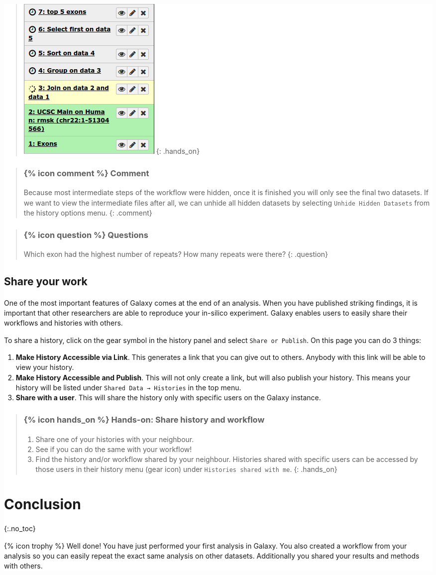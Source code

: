 >    ![Datasets appearing in the history](../../images/101_39.png)
{: .hands_on}

> ### {% icon comment %} Comment
> Because most intermediate steps of the workflow were hidden, once it is finished you will only see the final two datasets. If we want to view the intermediate files after all, we can unhide all hidden datasets by selecting `Unhide Hidden Datasets` from the history options menu.
{: .comment}

> ### {% icon question %} Questions
> Which exon had the highest number of repeats? How many repeats were there?
{: .question}

## Share your work

One of the most important features of Galaxy comes at the end of an analysis. When you have published striking findings, it is important that other researchers are able to reproduce your in-silico experiment. Galaxy enables users to easily share their workflows and histories with others.

To share a history, click on the gear symbol in the history panel and select `Share or Publish`. On this page you can do 3 things:

1. **Make History Accessible via Link**. This generates a link that you can give out to others. Anybody with this link will be able to view your history.
2. **Make History Accessible and Publish**. This will not only create a link, but will also publish your history. This means your history will be listed under `Shared Data → Histories` in the top menu.
3. **Share with a user**. This will share the history only with specific users on the Galaxy instance.

> ### {% icon hands_on %} Hands-on: Share history and workflow
>
> 1. Share one of your histories with your neighbour.
> 2. See if you can do the same with your workflow!
> 3. Find the history and/or workflow shared by your neighbour. Histories shared with specific users can be accessed by those users in their history menu (gear icon) under `Histories shared with me`.
{: .hands_on}

# Conclusion
{:.no_toc}

{% icon trophy %} Well done! You have just performed your first analysis in Galaxy. You also created a workflow from your analysis so you can easily repeat the exact same analysis on other datasets. Additionally you shared your results and methods with others.
